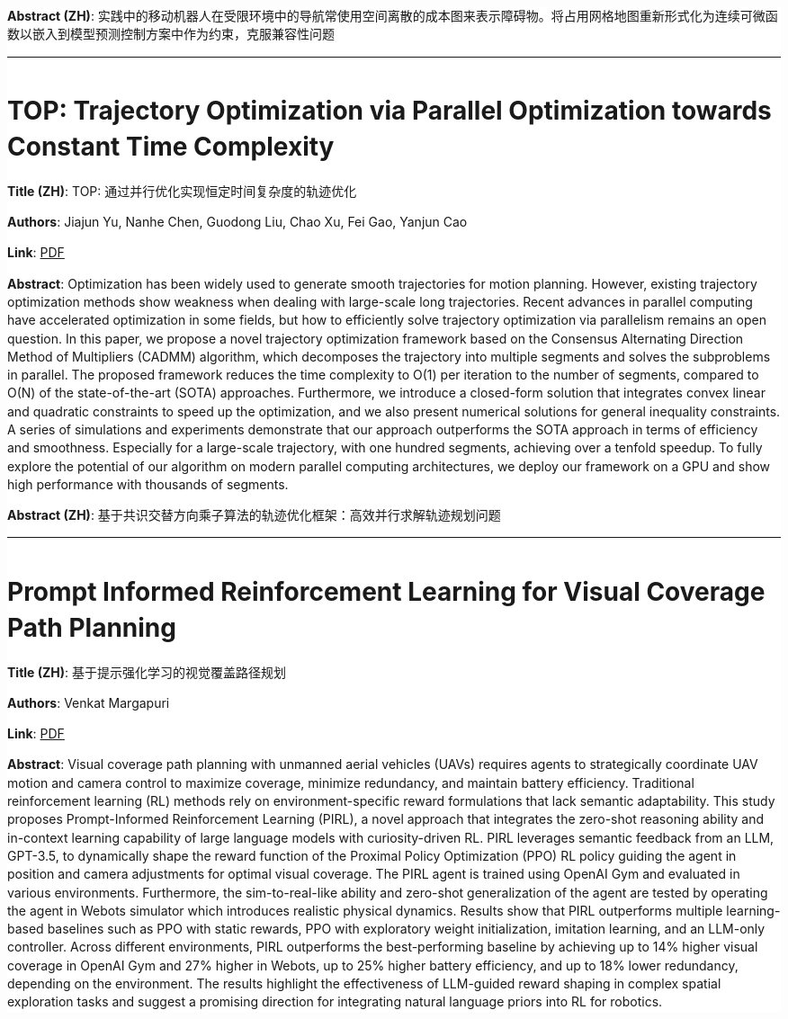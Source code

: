 **Abstract (ZH)**: 实践中的移动机器人在受限环境中的导航常使用空间离散的成本图来表示障碍物。将占用网格地图重新形式化为连续可微函数以嵌入到模型预测控制方案中作为约束，克服兼容性问题 

---
# TOP: Trajectory Optimization via Parallel Optimization towards Constant Time Complexity 

**Title (ZH)**: TOP: 通过并行优化实现恒定时间复杂度的轨迹优化 

**Authors**: Jiajun Yu, Nanhe Chen, Guodong Liu, Chao Xu, Fei Gao, Yanjun Cao  

**Link**: [PDF](https://arxiv.org/pdf/2507.10290)  

**Abstract**: Optimization has been widely used to generate smooth trajectories for motion planning. However, existing trajectory optimization methods show weakness when dealing with large-scale long trajectories. Recent advances in parallel computing have accelerated optimization in some fields, but how to efficiently solve trajectory optimization via parallelism remains an open question. In this paper, we propose a novel trajectory optimization framework based on the Consensus Alternating Direction Method of Multipliers (CADMM) algorithm, which decomposes the trajectory into multiple segments and solves the subproblems in parallel. The proposed framework reduces the time complexity to O(1) per iteration to the number of segments, compared to O(N) of the state-of-the-art (SOTA) approaches. Furthermore, we introduce a closed-form solution that integrates convex linear and quadratic constraints to speed up the optimization, and we also present numerical solutions for general inequality constraints. A series of simulations and experiments demonstrate that our approach outperforms the SOTA approach in terms of efficiency and smoothness. Especially for a large-scale trajectory, with one hundred segments, achieving over a tenfold speedup. To fully explore the potential of our algorithm on modern parallel computing architectures, we deploy our framework on a GPU and show high performance with thousands of segments. 

**Abstract (ZH)**: 基于共识交替方向乘子算法的轨迹优化框架：高效并行求解轨迹规划问题 

---
# Prompt Informed Reinforcement Learning for Visual Coverage Path Planning 

**Title (ZH)**: 基于提示强化学习的视觉覆盖路径规划 

**Authors**: Venkat Margapuri  

**Link**: [PDF](https://arxiv.org/pdf/2507.10284)  

**Abstract**: Visual coverage path planning with unmanned aerial vehicles (UAVs) requires agents to strategically coordinate UAV motion and camera control to maximize coverage, minimize redundancy, and maintain battery efficiency. Traditional reinforcement learning (RL) methods rely on environment-specific reward formulations that lack semantic adaptability. This study proposes Prompt-Informed Reinforcement Learning (PIRL), a novel approach that integrates the zero-shot reasoning ability and in-context learning capability of large language models with curiosity-driven RL. PIRL leverages semantic feedback from an LLM, GPT-3.5, to dynamically shape the reward function of the Proximal Policy Optimization (PPO) RL policy guiding the agent in position and camera adjustments for optimal visual coverage. The PIRL agent is trained using OpenAI Gym and evaluated in various environments. Furthermore, the sim-to-real-like ability and zero-shot generalization of the agent are tested by operating the agent in Webots simulator which introduces realistic physical dynamics. Results show that PIRL outperforms multiple learning-based baselines such as PPO with static rewards, PPO with exploratory weight initialization, imitation learning, and an LLM-only controller. Across different environments, PIRL outperforms the best-performing baseline by achieving up to 14% higher visual coverage in OpenAI Gym and 27% higher in Webots, up to 25% higher battery efficiency, and up to 18\% lower redundancy, depending on the environment. The results highlight the effectiveness of LLM-guided reward shaping in complex spatial exploration tasks and suggest a promising direction for integrating natural language priors into RL for robotics. 
